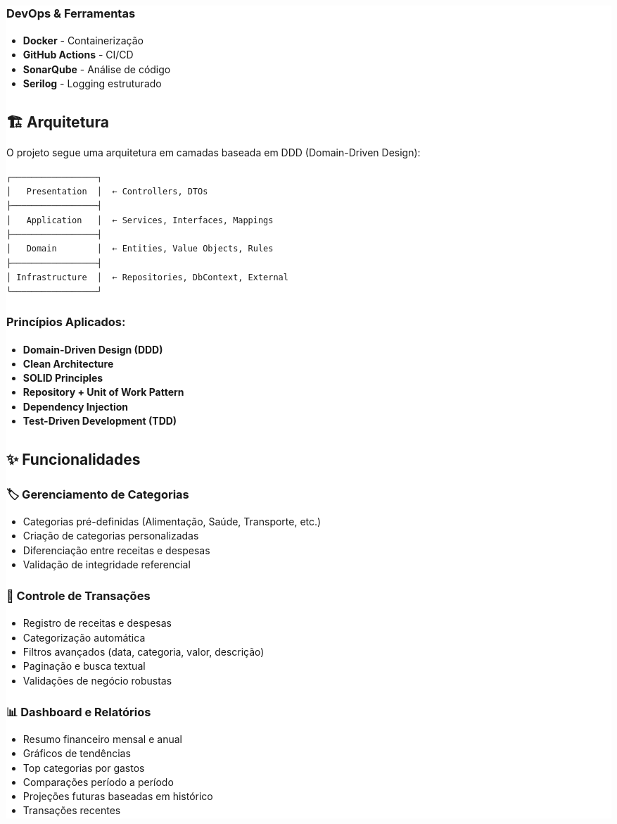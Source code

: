 ### DevOps & Ferramentas
- **Docker** - Containerização
- **GitHub Actions** - CI/CD
- **SonarQube** - Análise de código
- **Serilog** - Logging estruturado

## 🏗️ Arquitetura

O projeto segue uma arquitetura em camadas baseada em DDD (Domain-Driven Design):

```
┌─────────────────┐
│   Presentation  │  ← Controllers, DTOs
├─────────────────┤
│   Application   │  ← Services, Interfaces, Mappings
├─────────────────┤
│   Domain        │  ← Entities, Value Objects, Rules
├─────────────────┤
│ Infrastructure  │  ← Repositories, DbContext, External
└─────────────────┘
```

### Princípios Aplicados:
- **Domain-Driven Design (DDD)**
- **Clean Architecture**
- **SOLID Principles**
- **Repository + Unit of Work Pattern**
- **Dependency Injection**
- **Test-Driven Development (TDD)**

## ✨ Funcionalidades

### 🏷️ Gerenciamento de Categorias
- Categorias pré-definidas (Alimentação, Saúde, Transporte, etc.)
- Criação de categorias personalizadas
- Diferenciação entre receitas e despesas
- Validação de integridade referencial

### 💸 Controle de Transações
- Registro de receitas e despesas
- Categorização automática
- Filtros avançados (data, categoria, valor, descrição)
- Paginação e busca textual
- Validações de negócio robustas

### 📊 Dashboard e Relatórios
- Resumo financeiro mensal e anual
- Gráficos de tendências
- Top categorias por gastos
- Comparações período a período
- Projeções futuras baseadas em histórico
- Transações recentes
